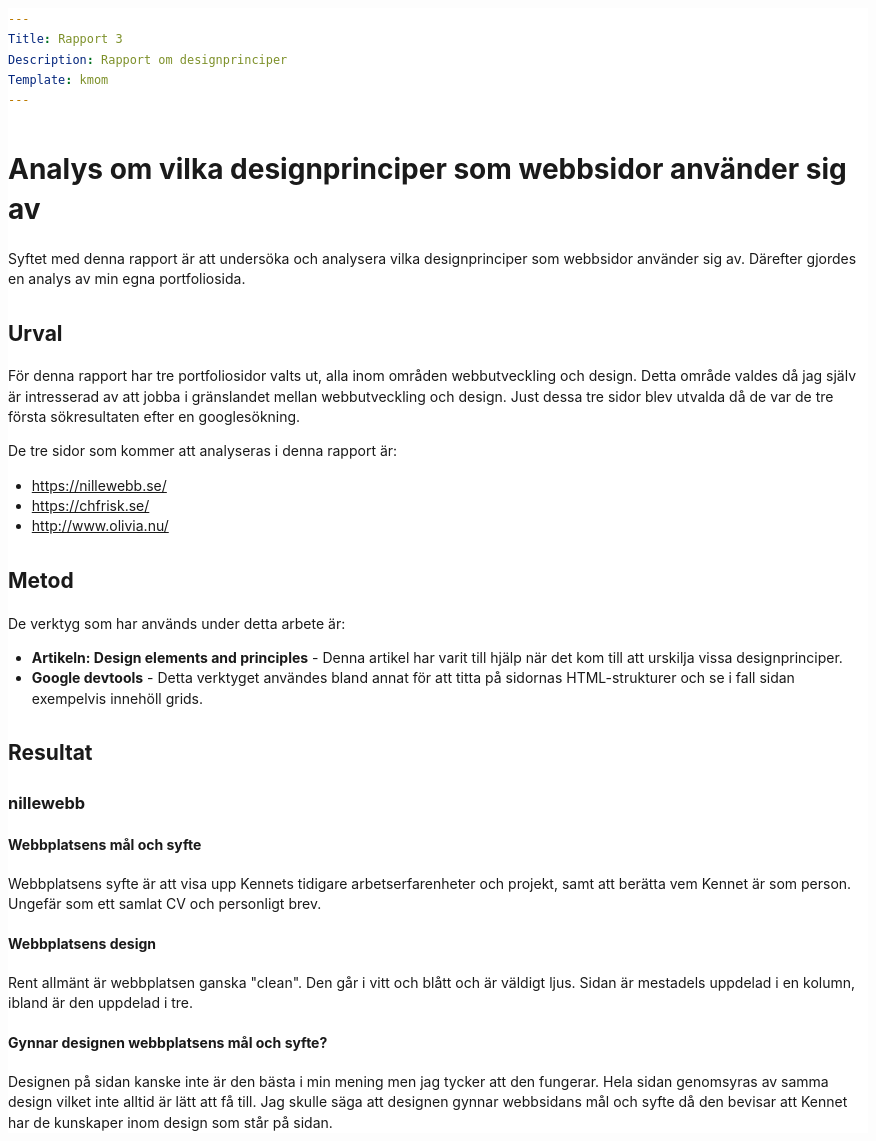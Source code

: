 ```yaml
---
Title: Rapport 3
Description: Rapport om designprinciper
Template: kmom
---
```


Analys om vilka designprinciper som webbsidor använder sig av
=======================

Syftet med denna rapport är att undersöka och analysera vilka designprinciper som webbsidor använder sig av. Därefter gjordes en analys av min egna portfoliosida. 

Urval
-----------------------

För denna rapport har tre portfoliosidor valts ut, alla inom områden webbutveckling och design. Detta område valdes då jag själv är intresserad av att jobba i gränslandet mellan webbutveckling och design. Just dessa tre sidor blev utvalda då de var de tre första sökresultaten efter en googlesökning. 

De tre sidor som kommer att analyseras i denna rapport är:

* <a href="https://nillewebb.se/">https://nillewebb.se/</a>
* <a href="https://chfrisk.se/">https://chfrisk.se/</a>
* <a href="http://www.olivia.nu/">http://www.olivia.nu/</a>

Metod
-----------------------

De verktyg som har används under detta arbete är:
* <strong>Artikeln: Design elements and principles</strong> - Denna artikel har varit till hjälp när det kom till att urskilja vissa designprinciper.
* <strong>Google devtools</strong> - Detta verktyget användes bland annat för att titta på sidornas HTML-strukturer och se i fall sidan exempelvis innehöll grids.


Resultat
-----------------------

### nillewebb

#### Webbplatsens mål och syfte
Webbplatsens syfte är att visa upp Kennets tidigare arbetserfarenheter och projekt, samt att berätta vem Kennet är som person. Ungefär som ett samlat CV och personligt brev.  

#### Webbplatsens design
Rent allmänt är webbplatsen ganska "clean". Den går i vitt och blått och är väldigt ljus. Sidan är mestadels uppdelad i en kolumn, ibland är den uppdelad i tre.  

#### Gynnar designen webbplatsens mål och syfte?
Designen på sidan kanske inte är den bästa i min mening men jag tycker att den fungerar. Hela sidan genomsyras av samma design vilket inte alltid är lätt att få till. Jag skulle säga att designen gynnar webbsidans mål och syfte då den bevisar att Kennet har de kunskaper inom design som står på sidan. 
